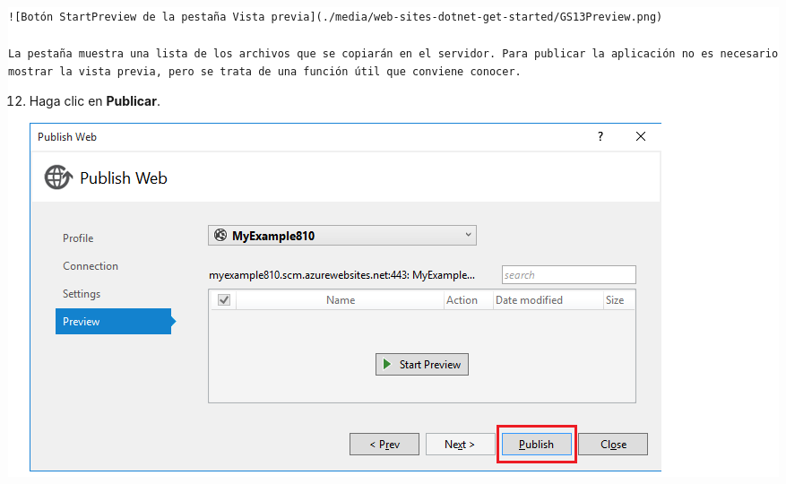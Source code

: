	![Botón StartPreview de la pestaña Vista previa](./media/web-sites-dotnet-get-started/GS13Preview.png)

	La pestaña muestra una lista de los archivos que se copiarán en el servidor. Para publicar la aplicación no es necesario mostrar la vista previa, pero se trata de una función útil que conviene conocer.

12. Haga clic en **Publicar**.

	![Salida de archivo StartPreview](./media/web-sites-dotnet-get-started/GS13previewoutput.png)
